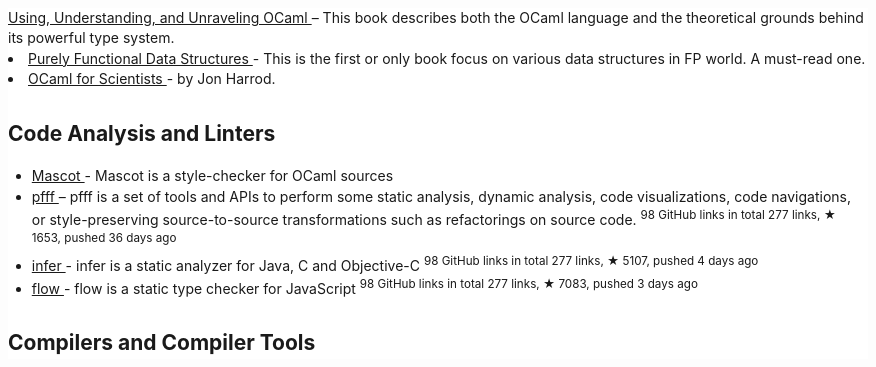   <a href="http://caml.inria.fr/pub/docs/u3-ocaml">
   Using, Understanding, and Unraveling OCaml
  </a>
  – This book describes both the OCaml language and the theoretical grounds behind its powerful type system.
 </li>
 <li>
  <a href="http://www.amazon.co.uk/Purely-Functional-Structures-Chris-Okasaki/dp/0521631246/ref=sr_1_1?ie=UTF8&qid=1406279836&sr=8-1&keywords=functional+data+structures">
   Purely Functional Data Structures
  </a>
  - This is the first or only book focus on various data structures in FP world. A must-read one.
 </li>
 <li>
  <a href="http://www.ffconsultancy.com/products/ocaml_for_scientists/">
   OCaml for Scientists
  </a>
  - by Jon Harrod.
 </li>
</ul>
<h2>
 Code Analysis and Linters
</h2>
<ul>
 <li>
  <a href="http://mascot.x9c.fr/">
   Mascot
  </a>
  - Mascot is a style-checker for OCaml sources
 </li>
 <li>
  <a href="https://github.com/facebook/pfff">
   pfff
  </a>
  – pfff is a set of tools and APIs to perform some static analysis, dynamic analysis, code visualizations, code navigations, or style-preserving source-to-source transformations such as refactorings on source code.
  <sup>
   98 GitHub links in total 277 links, &#9733 1653, pushed 36 days ago
  </sup>
 </li>
 <li>
  <a href="https://github.com/facebook/infer">
   infer
  </a>
  - infer is a static analyzer for Java, C and Objective-C
  <sup>
   98 GitHub links in total 277 links, &#9733 5107, pushed 4 days ago
  </sup>
 </li>
 <li>
  <a href="https://github.com/facebook/flow">
   flow
  </a>
  - flow is a static type checker for JavaScript
  <sup>
   98 GitHub links in total 277 links, &#9733 7083, pushed 3 days ago
  </sup>
 </li>
</ul>
<h2>
 Compilers and Compiler Tools
</h2>
<ul>